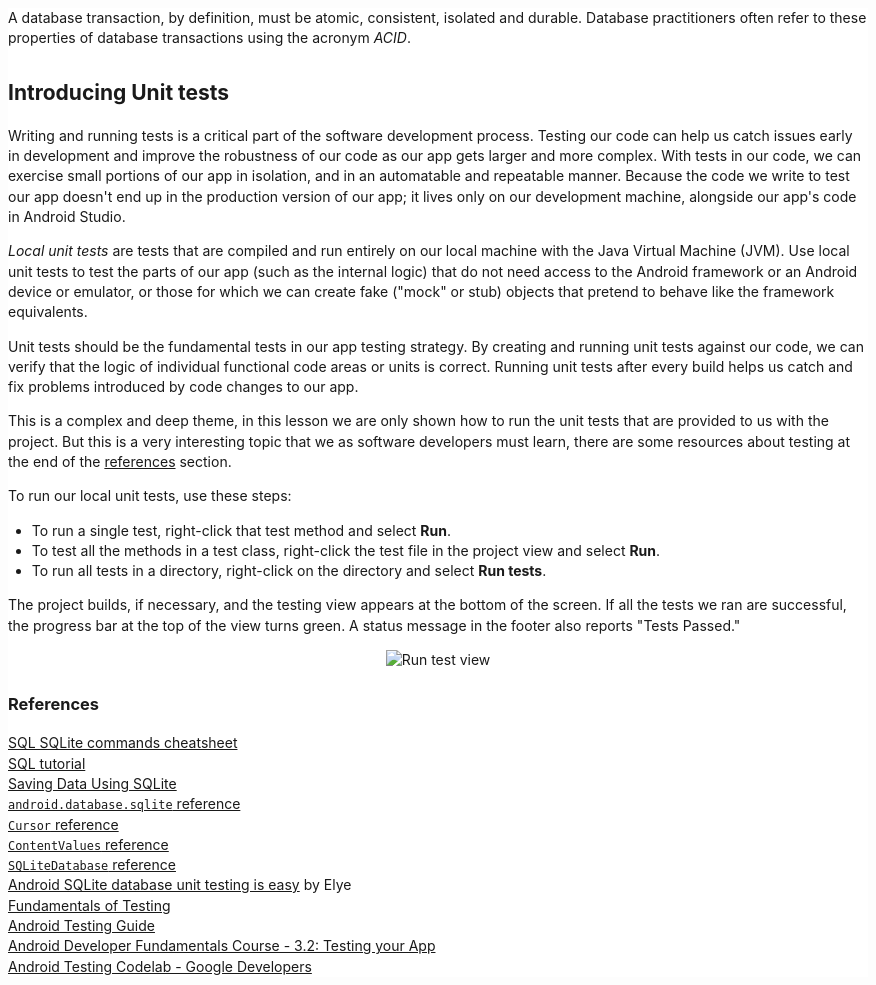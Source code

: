 A database transaction, by definition, must be atomic, consistent, isolated and durable. Database practitioners often refer to these properties of database transactions using the acronym *ACID*.


## Introducing Unit tests

Writing and running tests is a critical part of the software development process. Testing our code can help us catch issues early in development and improve the robustness of our code as our app gets larger and more complex. With tests in our code, we can exercise small portions of our app in isolation, and in an automatable and repeatable manner. Because the code we write to test our app doesn't end up in the production version of our app; it lives only on our development machine, alongside our app's code in Android Studio.

*Local unit tests* are tests that are compiled and run entirely on our local machine with the Java Virtual Machine (JVM). Use local unit tests to test the parts of our app (such as the internal logic) that do not need access to the Android framework or an Android device or emulator, or those for which we can create fake ("mock" or stub) objects that pretend to behave like the framework equivalents.

Unit tests should be the fundamental tests in our app testing strategy. By creating and running unit tests against our code, we can verify that the logic of individual functional code areas or units is correct. Running unit tests after every build helps us catch and fix problems introduced by code changes to our app.

This is a complex and deep theme, in this lesson we are only shown how to run the unit tests that are provided to us with the project. But this is a very interesting topic that we as software developers must learn, there are some resources about testing at the end of the [references](#references) section.

To run our local unit tests, use these steps:

- To run a single test, right-click that test method and select **Run**.
- To test all the methods in a test class, right-click the test file in the project view and select **Run**.
- To run all tests in a directory, right-click on the directory and select **Run tests**.

The project builds, if necessary, and the testing view appears at the bottom of the screen. If all the tests we ran are successful, the progress bar at the top of the view turns green. A status message in the footer also reports "Tests Passed."

<p align="center">
    <img src="{{site.baseurl}}/assets/images/run-test-ok.png" alt="Run test view"/>
</p>


### References
[SQL SQLite commands cheatsheet](https://d17h27t6h515a5.cloudfront.net/topher/2016/September/57ed880e_sql-sqlite-commands-cheat-sheet/sql-sqlite-commands-cheat-sheet.pdf)<br>
[SQL tutorial](https://www.w3schools.com/sql/)<br>
[Saving Data Using SQLite](https://developer.android.com/training/data-storage/sqlite.html)<br>
[`android.database.sqlite` reference](https://developer.android.com/reference/android/database/sqlite/package-summary.html)<br>
[`Cursor` reference](https://developer.android.com/reference/android/database/Cursor.html)<br>
[`ContentValues` reference](https://developer.android.com/reference/android/content/ContentValues.html)<br>
[`SQLiteDatabase` reference](https://developer.android.com/reference/android/database/sqlite/SQLiteDatabase.html)<br>
[Android SQLite database unit testing is easy](https://medium.com/@elye.project/android-sqlite-database-unit-testing-is-easy-a09994701162) by Elye<br>
[Fundamentals of Testing](https://developer.android.com/training/testing/fundamentals.html)<br>
[Android Testing Guide](https://ravidsrk.github.io/android-testing-guide/)<br>
[Android Developer Fundamentals Course - 3.2: Testing your App](https://google-developer-training.gitbooks.io/android-developer-fundamentals-course-concepts/content/en/Unit%201/32_c_testing_your_app.html)<br>
[Android Testing Codelab - Google Developers](http://bit.ly/23IfqMx)<br>